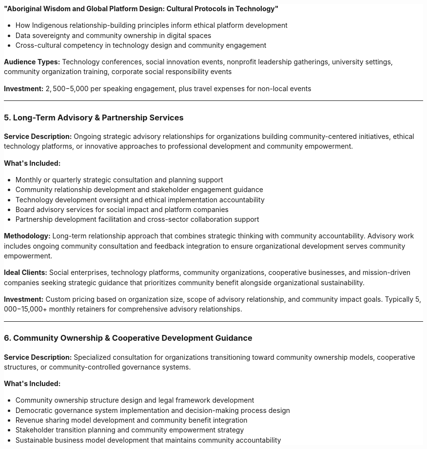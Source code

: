 **"Aboriginal Wisdom and Global Platform Design: Cultural Protocols in Technology"**
- How Indigenous relationship-building principles inform ethical platform development
- Data sovereignty and community ownership in digital spaces
- Cross-cultural competency in technology design and community engagement

**Audience Types:**
Technology conferences, social innovation events, nonprofit leadership gatherings, university settings, community organization training, corporate social responsibility events

**Investment:** $2,500-$5,000 per speaking engagement, plus travel expenses for non-local events

---

### 5. Long-Term Advisory & Partnership Services

**Service Description:**
Ongoing strategic advisory relationships for organizations building community-centered initiatives, ethical technology platforms, or innovative approaches to professional development and community empowerment.

**What's Included:**
- Monthly or quarterly strategic consultation and planning support
- Community relationship development and stakeholder engagement guidance
- Technology development oversight and ethical implementation accountability
- Board advisory services for social impact and platform companies
- Partnership development facilitation and cross-sector collaboration support

**Methodology:**
Long-term relationship approach that combines strategic thinking with community accountability. Advisory work includes ongoing community consultation and feedback integration to ensure organizational development serves community empowerment.

**Ideal Clients:**
Social enterprises, technology platforms, community organizations, cooperative businesses, and mission-driven companies seeking strategic guidance that prioritizes community benefit alongside organizational sustainability.

**Investment:** Custom pricing based on organization size, scope of advisory relationship, and community impact goals. Typically $5,000-$15,000+ monthly retainers for comprehensive advisory relationships.

---

### 6. Community Ownership & Cooperative Development Guidance

**Service Description:**
Specialized consultation for organizations transitioning toward community ownership models, cooperative structures, or community-controlled governance systems.

**What's Included:**
- Community ownership structure design and legal framework development
- Democratic governance system implementation and decision-making process design
- Revenue sharing model development and community benefit integration
- Stakeholder transition planning and community empowerment strategy
- Sustainable business model development that maintains community accountability
